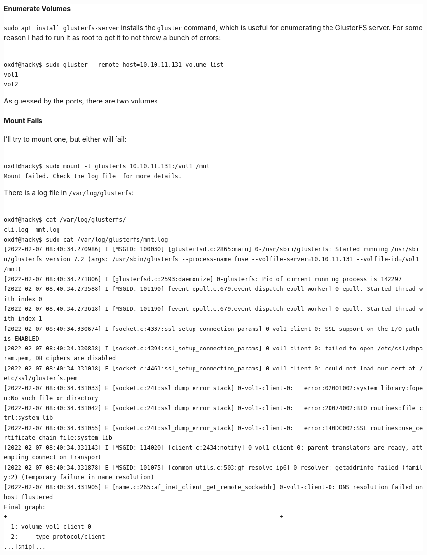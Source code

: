 #### Enumerate Volumes

`sudo apt install glusterfs-server` installs the `gluster` command, which is useful for [enumerating the GlusterFS server](https://lists.gluster.org/pipermail/gluster-devel/2012-November/025635.html). For some reason I had to run it as root to get it to not throw a bunch of errors:

```

oxdf@hacky$ sudo gluster --remote-host=10.10.11.131 volume list
vol1
vol2

```

As guessed by the ports, there are two volumes.

#### Mount Fails

I’ll try to mount one, but either will fail:

```

oxdf@hacky$ sudo mount -t glusterfs 10.10.11.131:/vol1 /mnt
Mount failed. Check the log file  for more details.

```

There is a log file in `/var/log/glusterfs`:

```

oxdf@hacky$ cat /var/log/glusterfs/
cli.log  mnt.log
oxdf@hacky$ sudo cat /var/log/glusterfs/mnt.log                                                     
[2022-02-07 08:40:34.270986] I [MSGID: 100030] [glusterfsd.c:2865:main] 0-/usr/sbin/glusterfs: Started running /usr/sbin/glusterfs version 7.2 (args: /usr/sbin/glusterfs --process-name fuse --volfile-server=10.10.11.131 --volfile-id=/vol1 /mnt) 
[2022-02-07 08:40:34.271806] I [glusterfsd.c:2593:daemonize] 0-glusterfs: Pid of current running process is 142297
[2022-02-07 08:40:34.273588] I [MSGID: 101190] [event-epoll.c:679:event_dispatch_epoll_worker] 0-epoll: Started thread with index 0 
[2022-02-07 08:40:34.273618] I [MSGID: 101190] [event-epoll.c:679:event_dispatch_epoll_worker] 0-epoll: Started thread with index 1 
[2022-02-07 08:40:34.330674] I [socket.c:4337:ssl_setup_connection_params] 0-vol1-client-0: SSL support on the I/O path is ENABLED
[2022-02-07 08:40:34.330838] I [socket.c:4394:ssl_setup_connection_params] 0-vol1-client-0: failed to open /etc/ssl/dhparam.pem, DH ciphers are disabled
[2022-02-07 08:40:34.331018] E [socket.c:4461:ssl_setup_connection_params] 0-vol1-client-0: could not load our cert at /etc/ssl/glusterfs.pem
[2022-02-07 08:40:34.331033] E [socket.c:241:ssl_dump_error_stack] 0-vol1-client-0:   error:02001002:system library:fopen:No such file or directory
[2022-02-07 08:40:34.331042] E [socket.c:241:ssl_dump_error_stack] 0-vol1-client-0:   error:20074002:BIO routines:file_ctrl:system lib
[2022-02-07 08:40:34.331055] E [socket.c:241:ssl_dump_error_stack] 0-vol1-client-0:   error:140DC002:SSL routines:use_certificate_chain_file:system lib
[2022-02-07 08:40:34.331143] I [MSGID: 114020] [client.c:2434:notify] 0-vol1-client-0: parent translators are ready, attempting connect on transport 
[2022-02-07 08:40:34.331878] E [MSGID: 101075] [common-utils.c:503:gf_resolve_ip6] 0-resolver: getaddrinfo failed (family:2) (Temporary failure in name resolution) 
[2022-02-07 08:40:34.331905] E [name.c:265:af_inet_client_get_remote_sockaddr] 0-vol1-client-0: DNS resolution failed on host flustered
Final graph:    
+------------------------------------------------------------------------------+
  1: volume vol1-client-0     
  2:     type protocol/client
...[snip]...
```